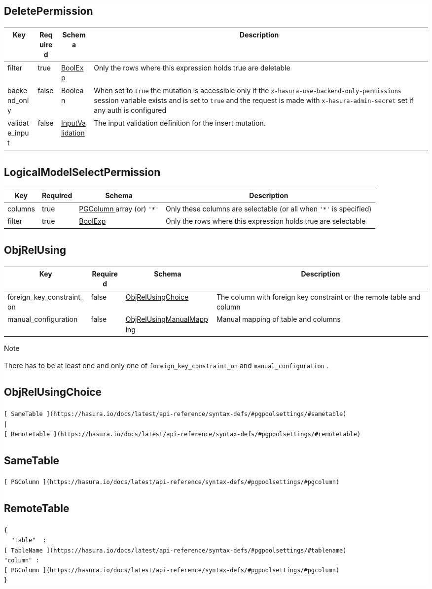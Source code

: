 
## DeletePermission​

| Key | Required | Schema | Description |
|---|---|---|---|
| filter | true | [ BoolExp ](https://hasura.io/docs/latest/api-reference/syntax-defs/#pgpoolsettings/#boolexp) | Only the rows where this expression holds true are deletable |
| backend_only | false | Boolean | When set to `true` the mutation is accessible only if the `x-hasura-use-backend-only-permissions` session variable exists and is set to `true` and the request is made with `x-hasura-admin-secret` set if any auth is configured |
| validate_input | false | [ InputValidation ](https://hasura.io/docs/latest/api-reference/syntax-defs/#pgpoolsettings/#input-validation) | The input validation definition for the insert mutation. |


## LogicalModelSelectPermission​

| Key | Required | Schema | Description |
|---|---|---|---|
| columns | true | [ PGColumn ](https://hasura.io/docs/latest/api-reference/syntax-defs/#pgpoolsettings/#pgcolumn)array (or) `'*'`  | Only these columns are selectable (or all when `'*'` is specified) |
| filter | true | [ BoolExp ](https://hasura.io/docs/latest/api-reference/syntax-defs/#pgpoolsettings/#boolexp) | Only the rows where this expression holds true are selectable |


## ObjRelUsing​

| Key | Required | Schema | Description |
|---|---|---|---|
| foreign_key_constraint_on | false | [ ObjRelUsingChoice ](https://hasura.io/docs/latest/api-reference/syntax-defs/#pgpoolsettings/#objrelusingchoice) | The column with foreign key constraint or the remote table and column |
| manual_configuration | false | [ ObjRelUsingManualMapping ](https://hasura.io/docs/latest/api-reference/syntax-defs/#pgpoolsettings/#objrelusingmanualmapping) | Manual mapping of table and columns |


Note

There has to be at least one and only one of `foreign_key_constraint_on` and `manual_configuration` .

## ObjRelUsingChoice​

```
[ SameTable ](https://hasura.io/docs/latest/api-reference/syntax-defs/#pgpoolsettings/#sametable)
|
[ RemoteTable ](https://hasura.io/docs/latest/api-reference/syntax-defs/#pgpoolsettings/#remotetable)
```

## SameTable​

`[ PGColumn ](https://hasura.io/docs/latest/api-reference/syntax-defs/#pgpoolsettings/#pgcolumn)`

## RemoteTable​

```
{
  "table"  :
[ TableName ](https://hasura.io/docs/latest/api-reference/syntax-defs/#pgpoolsettings/#tablename)
"column" :
[ PGColumn ](https://hasura.io/docs/latest/api-reference/syntax-defs/#pgpoolsettings/#pgcolumn)
}
```
